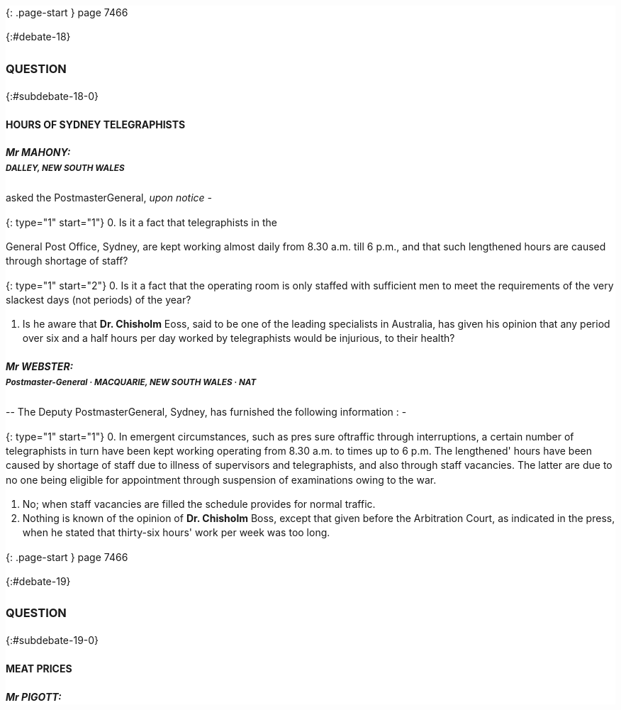 {: .page-start }
page 7466

{:#debate-18}
### QUESTION

{:#subdebate-18-0}
#### HOURS OF SYDNEY TELEGRAPHISTS

##### Mr MAHONY:<br><small class="text-muted">DALLEY, NEW SOUTH WALES</small>

asked the PostmasterGeneral,  *upon notice -* 

{: type="1" start="1"}
0. Is it a fact that telegraphists in the 

General Post Office, Sydney, are kept working almost daily from 8.30 a.m. till 6 p.m., and that such lengthened hours are caused through shortage of staff? 

{: type="1" start="2"}
0. Is it a fact that the operating room is only staffed with sufficient men to meet the requirements of the very slackest days (not periods) of the year? 
1. Is he aware that  **Dr. Chisholm**  Eoss, said to be one of the leading specialists in Australia, has given his opinion that any period over six and a half hours per day worked by telegraphists would be injurious, to their health? 

##### Mr WEBSTER:<br><small class="text-muted">Postmaster-General &middot; MACQUARIE, NEW SOUTH WALES &middot; NAT</small>

-- The Deputy PostmasterGeneral, Sydney, has furnished the following information :  - 

{: type="1" start="1"}
0. In emergent circumstances, such as pres sure oftraffic through interruptions, a certain number of telegraphists in turn have been kept working operating from 8.30 a.m. to times up to 6 p.m. The lengthened' hours have been caused by shortage of staff due to illness of supervisors and telegraphists, and also through staff vacancies. The latter are due to no one being eligible for appointment through suspension of examinations owing to the war. 
1. No; when staff vacancies are filled the schedule provides for normal traffic. 
2. Nothing is known of the opinion of  **Dr. Chisholm**  Boss, except that given before the Arbitration Court, as indicated in the press, when he stated that thirty-six hours' work per week was too long. 

{: .page-start }
page 7466

{:#debate-19}
### QUESTION

{:#subdebate-19-0}
#### MEAT PRICES

##### Mr PIGOTT:
